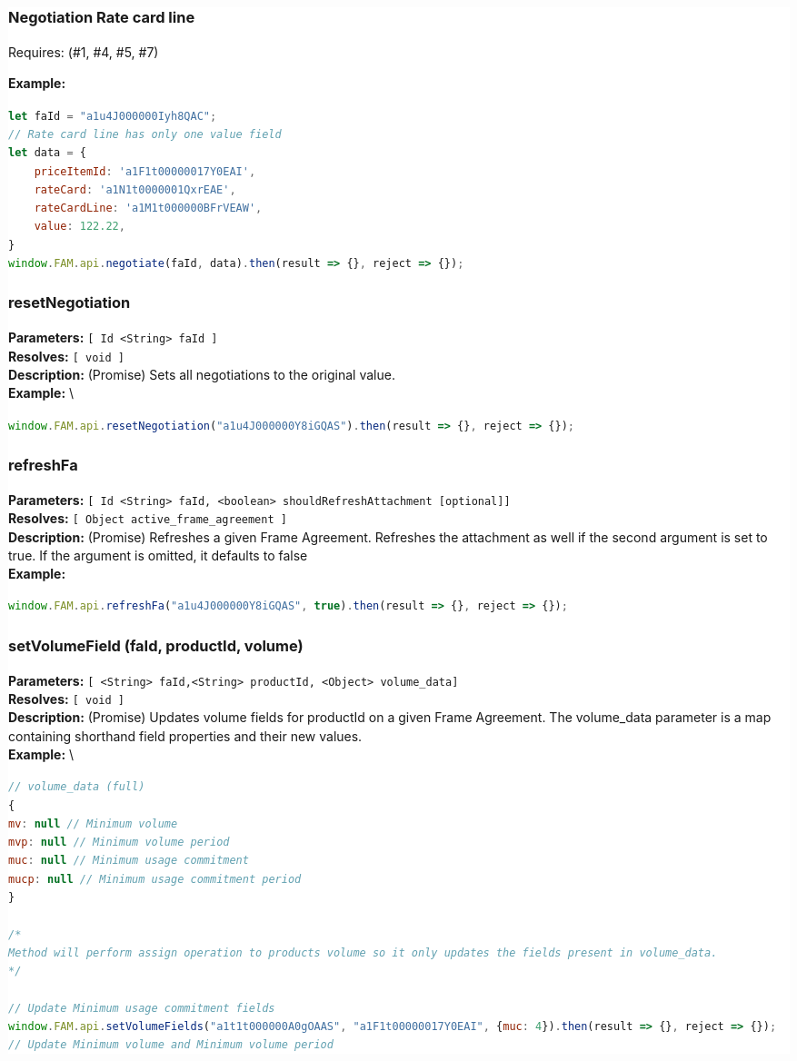 
### Negotiation Rate card line

Requires: (#1, #4, #5, #7)

**Example:**
```javascript
let faId = "a1u4J000000Iyh8QAC";
// Rate card line has only one value field
let data = {
    priceItemId: 'a1F1t00000017Y0EAI',
    rateCard: 'a1N1t0000001QxrEAE',
    rateCardLine: 'a1M1t000000BFrVEAW',
    value: 122.22,
}
window.FAM.api.negotiate(faId, data).then(result => {}, reject => {});
```

### resetNegotiation

**Parameters:** `[ Id <String> faId ]` \
**Resolves:** `[ void ]`<br>
**Description:** (Promise) Sets all negotiations to the original value. \
**Example:** \
```javascript
window.FAM.api.resetNegotiation("a1u4J000000Y8iGQAS").then(result => {}, reject => {});
```


### refreshFa

**Parameters:** `[ Id <String> faId, <boolean> shouldRefreshAttachment [optional]]` \
**Resolves:** `[ Object active_frame_agreement ]` \
**Description:** (Promise) Refreshes a given Frame Agreement. Refreshes the attachment as well if the second argument is set to true. If the argument is omitted, it defaults to false \
**Example:**<br>
```javascript
window.FAM.api.refreshFa("a1u4J000000Y8iGQAS", true).then(result => {}, reject => {});
```


### setVolumeField (faId, productId, volume)

**Parameters:** `[ <String> faId,<String> productId, <Object> volume_data]` \
**Resolves:** `[ void ]` \
**Description:** (Promise) Updates volume fields for productId on a given Frame Agreement. The volume_data parameter is a map containing shorthand field properties and their new values. \
**Example:** \

``` javascript
// volume_data (full)
{
mv: null // Minimum volume
mvp: null // Minimum volume period
muc: null // Minimum usage commitment
mucp: null // Minimum usage commitment period
}

/*
Method will perform assign operation to products volume so it only updates the fields present in volume_data.
*/

// Update Minimum usage commitment fields
window.FAM.api.setVolumeFields("a1t1t000000A0gOAAS", "a1F1t00000017Y0EAI", {muc: 4}).then(result => {}, reject => {});
// Update Minimum volume and Minimum volume period
```